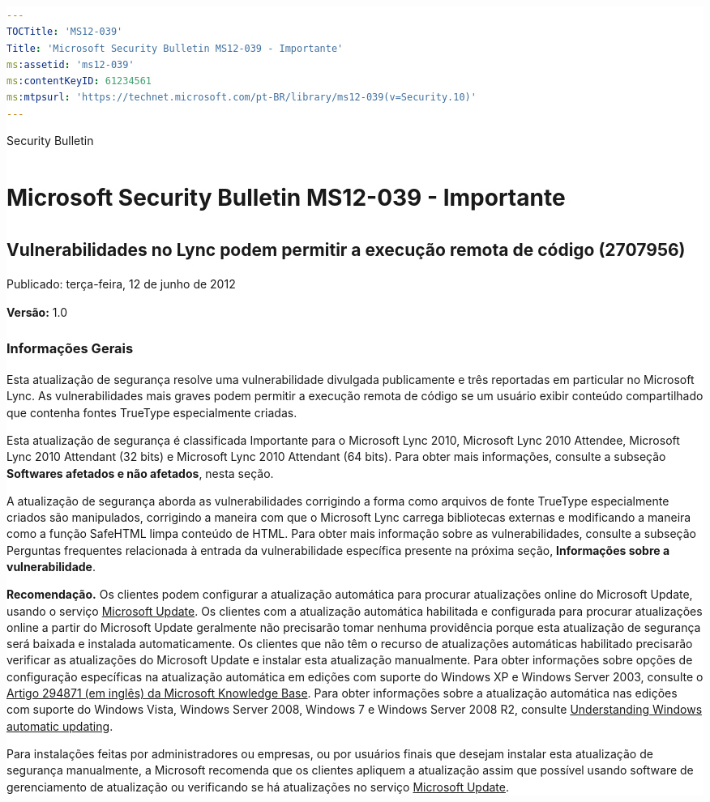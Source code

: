 ```yaml
---
TOCTitle: 'MS12-039'
Title: 'Microsoft Security Bulletin MS12-039 - Importante'
ms:assetid: 'ms12-039'
ms:contentKeyID: 61234561
ms:mtpsurl: 'https://technet.microsoft.com/pt-BR/library/ms12-039(v=Security.10)'
---
```


Security Bulletin

Microsoft Security Bulletin MS12-039 - Importante
=================================================

Vulnerabilidades no Lync podem permitir a execução remota de código (2707956)
-----------------------------------------------------------------------------

Publicado: terça-feira, 12 de junho de 2012

**Versão:** 1.0

### Informações Gerais

Esta atualização de segurança resolve uma vulnerabilidade divulgada publicamente e três reportadas em particular no Microsoft Lync. As vulnerabilidades mais graves podem permitir a execução remota de código se um usuário exibir conteúdo compartilhado que contenha fontes TrueType especialmente criadas.

Esta atualização de segurança é classificada Importante para o Microsoft Lync 2010, Microsoft Lync 2010 Attendee, Microsoft Lync 2010 Attendant (32 bits) e Microsoft Lync 2010 Attendant (64 bits). Para obter mais informações, consulte a subseção **Softwares afetados e não afetados**, nesta seção.

A atualização de segurança aborda as vulnerabilidades corrigindo a forma como arquivos de fonte TrueType especialmente criados são manipulados, corrigindo a maneira com que o Microsoft Lync carrega bibliotecas externas e modificando a maneira como a função SafeHTML limpa conteúdo de HTML. Para obter mais informação sobre as vulnerabilidades, consulte a subseção Perguntas frequentes relacionada à entrada da vulnerabilidade específica presente na próxima seção, **Informações sobre a vulnerabilidade**.

**Recomendação.** Os clientes podem configurar a atualização automática para procurar atualizações online do Microsoft Update, usando o serviço [Microsoft Update](http://go.microsoft.com/fwlink/?linkid=40747). Os clientes com a atualização automática habilitada e configurada para procurar atualizações online a partir do Microsoft Update geralmente não precisarão tomar nenhuma providência porque esta atualização de segurança será baixada e instalada automaticamente. Os clientes que não têm o recurso de atualizações automáticas habilitado precisarão verificar as atualizações do Microsoft Update e instalar esta atualização manualmente. Para obter informações sobre opções de configuração específicas na atualização automática em edições com suporte do Windows XP e Windows Server 2003, consulte o [Artigo 294871 (em inglês) da Microsoft Knowledge Base](http://support.microsoft.com/kb/294871). Para obter informações sobre a atualização automática nas edições com suporte do Windows Vista, Windows Server 2008, Windows 7 e Windows Server 2008 R2, consulte [Understanding Windows automatic updating](http://windows.microsoft.com/en-us/windows-vista/understanding-windows-automatic-updating).

Para instalações feitas por administradores ou empresas, ou por usuários finais que desejam instalar esta atualização de segurança manualmente, a Microsoft recomenda que os clientes apliquem a atualização assim que possível usando software de gerenciamento de atualização ou verificando se há atualizações no serviço [Microsoft Update](http://go.microsoft.com/fwlink/?linkid=40747).
